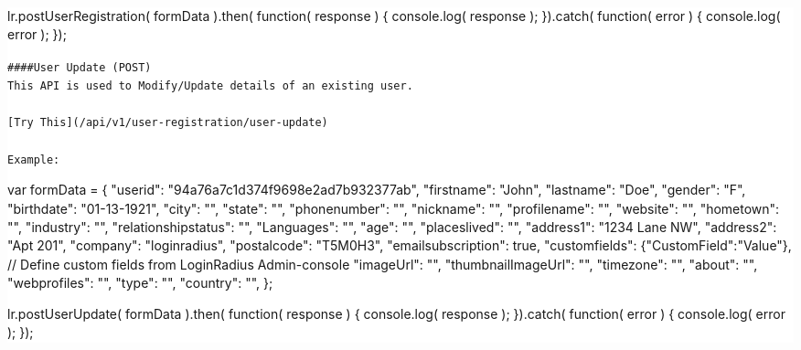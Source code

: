 lr.postUserRegistration( formData ).then( function( response ) {
console.log( response );
}).catch( function( error ) {
console.log( error );
});

```
####User Update (POST)
This API is used to Modify/Update details of an existing user.

[Try This](/api/v1/user-registration/user-update)

Example:
```

var formData = {
"userid": "94a76a7c1d374f9698e2ad7b932377ab",
"firstname": "John",
"lastname": "Doe",
"gender": "F",
"birthdate": "01-13-1921",
"city": "",
"state": "",
"phonenumber": "",
"nickname": "",
"profilename": "",
"website": "",
"hometown": "",
"industry": "",
"relationshipstatus": "",
"Languages": "",
"age": "",
"placeslived": "",
"address1": "1234 Lane NW",
"address2": "Apt 201",
"company": "loginradius",
"postalcode": "T5M0H3",
"emailsubscription": true,
"customfields": {"CustomField":"Value"}, // Define custom fields from LoginRadius Admin-console
"imageUrl": "",
"thumbnailImageUrl": "",
"timezone": "",
"about": "",
"webprofiles": "",
"type": "",
"country": "",
};

lr.postUserUpdate( formData ).then( function( response ) {
console.log( response );
}).catch( function( error ) {
console.log( error );
});
